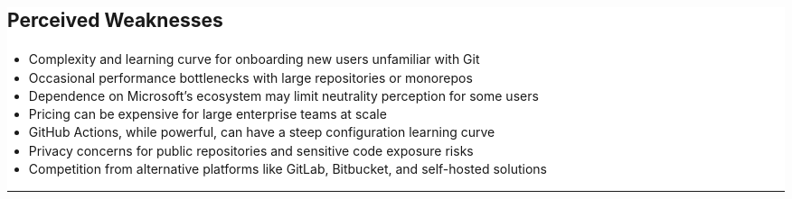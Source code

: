 ## Perceived Weaknesses
- Complexity and learning curve for onboarding new users unfamiliar with Git
- Occasional performance bottlenecks with large repositories or monorepos
- Dependence on Microsoft’s ecosystem may limit neutrality perception for some users
- Pricing can be expensive for large enterprise teams at scale
- GitHub Actions, while powerful, can have a steep configuration learning curve
- Privacy concerns for public repositories and sensitive code exposure risks
- Competition from alternative platforms like GitLab, Bitbucket, and self-hosted solutions

---


